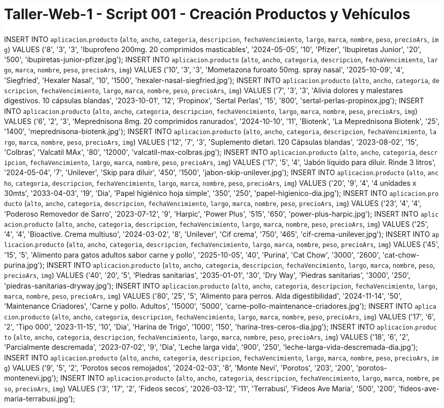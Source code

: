 # Taller-Web-1 - Script 001 - Creación Productos y Vehículos

INSERT INTO `aplicacion`.`producto` (`alto`, `ancho`, `categoria`, `descripcion`, `fechaVencimiento`, `largo`, `marca`, `nombre`, `peso`, `precioArs`, `img`) VALUES ('8', '3', '3', 'Ibuprofeno 200mg. 20 comprimidos masticables', '2024-05-05', '10', 'Pfizer', 'Ibupiretas Junior', '20', '500', 'ibupiretas-junior-pfizer.jpg');
INSERT INTO `aplicacion`.`producto` (`alto`, `ancho`, `categoria`, `descripcion`, `fechaVencimiento`, `largo`, `marca`, `nombre`, `peso`, `precioArs`, `img`) VALUES ('10', '3', '3', 'Mometazona furoato 50mg. spray nasal', '2025-10-09', '4', 'Siegfried', 'Hexaler Nasal', '10', '1500', 'hexaler-nasal-siegfried.jpg');
INSERT INTO `aplicacion`.`producto` (`alto`, `ancho`, `categoria`, `descripcion`, `fechaVencimiento`, `largo`, `marca`, `nombre`, `peso`, `precioArs`, `img`) VALUES ('7', '3', '3', 'Alivia dolores y malestares digestivos. 10 cápsulas blandas', '2023-10-01', '12', 'Propinox', 'Sertal Perlas', '15', '800', 'sertal-perlas-propinox.jpg');
INSERT INTO `aplicacion`.`producto` (`alto`, `ancho`, `categoria`, `descripcion`, `fechaVencimiento`, `largo`, `marca`, `nombre`, `peso`, `precioArs`, `img`) VALUES ('6', '2', '3', 'Meprednisona 8mg. 20 comprimidos ranurados', '2024-10-10', '11', 'Biotenk', 'La Meprednisona Biotenk', '25', '1400', 'meprednisona-biotenk.jpg');
INSERT INTO `aplicacion`.`producto` (`alto`, `ancho`, `categoria`, `descripcion`, `fechaVencimiento`, `largo`, `marca`, `nombre`, `peso`, `precioArs`, `img`) VALUES ('12', '7', '3', 'Suplemento dietari. 120 Cápsulas blandas', '2023-08-02', '15', 'Colbras', 'Valcatil MAx', '80', '12000', 'valcatil-max-colbras.jpg');
INSERT INTO `aplicacion`.`producto` (`alto`, `ancho`, `categoria`, `descripcion`, `fechaVencimiento`, `largo`, `marca`, `nombre`, `peso`, `precioArs`, `img`) VALUES ('17', '5', '4', 'Jabón líquido para diluir. Rinde 3 litros', '2024-05-04', '7', 'Unilever', 'Skip para diluir', '450', '1500', 'jabon-skip-unilever.jpg');
INSERT INTO `aplicacion`.`producto` (`alto`, `ancho`, `categoria`, `descripcion`, `fechaVencimiento`, `largo`, `marca`, `nombre`, `peso`, `precioArs`, `img`) VALUES ('20', '9', '4', '4 unidades x 30mts', '2033-04-03', '19', 'Dia', 'Papel higiénico hoja simple', '350', '250', 'papel-higienico-dia.jpg');
INSERT INTO `aplicacion`.`producto` (`alto`, `ancho`, `categoria`, `descripcion`, `fechaVencimiento`, `largo`, `marca`, `nombre`, `peso`, `precioArs`, `img`) VALUES ('23', '4', '4', 'Poderoso Removedor de Sarro', '2023-07-12', '9', 'Harpic', 'Power Plus', '515', '650', 'power-plus-harpic.jpg');
INSERT INTO `aplicacion`.`producto` (`alto`, `ancho`, `categoria`, `descripcion`, `fechaVencimiento`, `largo`, `marca`, `nombre`, `peso`, `precioArs`, `img`) VALUES ('25', '4', '4', 'Bioactive. Crema multiuso', '2024-03-02', '8', 'Unilever', 'Cif crema', '750', '465', 'cif-crema-unilever.jpg');
INSERT INTO `aplicacion`.`producto` (`alto`, `ancho`, `categoria`, `descripcion`, `fechaVencimiento`, `largo`, `marca`, `nombre`, `peso`, `precioArs`, `img`) VALUES ('45', '15', '5', 'Alimento para gatos adultos sabor carne y pollo', '2025-10-05', '40', 'Purina', 'Cat Chow', '3000', '2600', 'cat-chow-purina.jpg');
INSERT INTO `aplicacion`.`producto` (`alto`, `ancho`, `categoria`, `descripcion`, `fechaVencimiento`, `largo`, `marca`, `nombre`, `peso`, `precioArs`, `img`) VALUES ('40', '20', '5', 'Piedras sanitarias', '2035-01-01', '30', 'Dry Way', 'Piedras sanitarias', '3000', '250', 'piedras-sanitarias-dryway.jpg');
INSERT INTO `aplicacion`.`producto` (`alto`, `ancho`, `categoria`, `descripcion`, `fechaVencimiento`, `largo`, `marca`, `nombre`, `peso`, `precioArs`, `img`) VALUES ('80', '25', '5', 'Alimento para perros. Alda digestibilidad', '2024-11-14', '50', 'Maintenance Criadores', 'Carne y pollo. Adultos', '15000', '5000', 'carne-pollo-maintenance-criadores.jpg');
INSERT INTO `aplicacion`.`producto` (`alto`, `ancho`, `categoria`, `descripcion`, `fechaVencimiento`, `largo`, `marca`, `nombre`, `peso`, `precioArs`, `img`) VALUES ('17', '6', '2', 'Tipo 000', '2023-11-15', '10', 'Dia', 'Harina de Trigo', '1000', '150', 'harina-tres-ceros-dia.jpg');
INSERT INTO `aplicacion`.`producto` (`alto`, `ancho`, `categoria`, `descripcion`, `fechaVencimiento`, `largo`, `marca`, `nombre`, `peso`, `precioArs`, `img`) VALUES ('18', '6', '2', 'Parcialmente descremada', '2023-07-02', '9', 'Dia', 'Leche larga vida', '900', '250', 'leche-larga-vida-descremada-dia.jpg');
INSERT INTO `aplicacion`.`producto` (`alto`, `ancho`, `categoria`, `descripcion`, `fechaVencimiento`, `largo`, `marca`, `nombre`, `peso`, `precioArs`, `img`) VALUES ('9', '5', '2', 'Porotos secos remojados', '2024-02-03', '8', 'Monte Nevi', 'Porotos', '203', '200', 'porotos-montenevi.jpg');
INSERT INTO `aplicacion`.`producto` (`alto`, `ancho`, `categoria`, `descripcion`, `fechaVencimiento`, `largo`, `marca`, `nombre`, `peso`, `precioArs`, `img`) VALUES ('3', '17', '2', 'Fideos secos', '2026-03-12', '11', 'Terrabusi', 'Fideos Ave Maria', '500', '200', 'fideos-ave-maria-terrabusi.jpg');